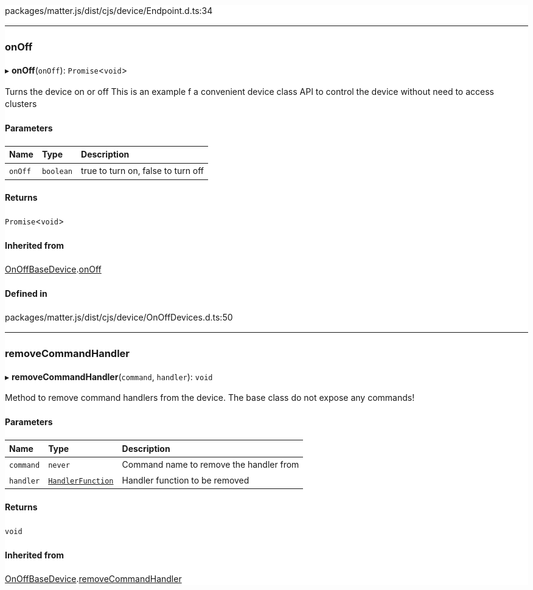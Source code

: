 packages/matter.js/dist/cjs/device/Endpoint.d.ts:34

___

### onOff

▸ **onOff**(`onOff`): `Promise`<`void`\>

Turns the device on or off
This is an example f a convenient device class API to control the device without need to access clusters

#### Parameters

| Name | Type | Description |
| :------ | :------ | :------ |
| `onOff` | `boolean` | true to turn on, false to turn off |

#### Returns

`Promise`<`void`\>

#### Inherited from

[OnOffBaseDevice](index._internal_.OnOffBaseDevice.md).[onOff](index._internal_.OnOffBaseDevice.md#onoff)

#### Defined in

packages/matter.js/dist/cjs/device/OnOffDevices.d.ts:50

___

### removeCommandHandler

▸ **removeCommandHandler**(`command`, `handler`): `void`

Method to remove command handlers from the device.
The base class do not expose any commands!

#### Parameters

| Name | Type | Description |
| :------ | :------ | :------ |
| `command` | `never` | Command name to remove the handler from |
| `handler` | [`HandlerFunction`](../modules/index._internal_.md#handlerfunction) | Handler function to be removed |

#### Returns

`void`

#### Inherited from

[OnOffBaseDevice](index._internal_.OnOffBaseDevice.md).[removeCommandHandler](index._internal_.OnOffBaseDevice.md#removecommandhandler)

